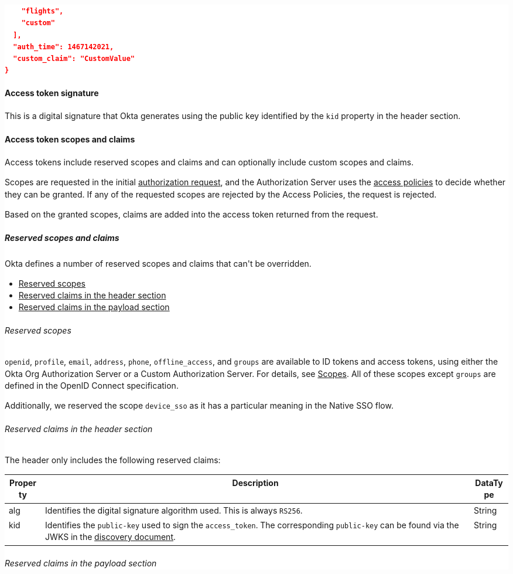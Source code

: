 ```json
    "flights",
    "custom"
  ],
  "auth_time": 1467142021,
  "custom_claim": "CustomValue"
}
```

#### Access token signature

This is a digital signature that Okta generates using the public key identified by the `kid` property in the header section.

#### Access token scopes and claims

Access tokens include reserved scopes and claims and can optionally include custom scopes and claims.

Scopes are requested in the initial [authorization request](/openapi/okta-oauth/oauth/tag/OrgAS/#tag/OrgAS/operation/authorize), and the Authorization Server uses the [access policies](/openapi/okta-management/management/tag/AuthorizationServer/#tag/AuthorizationServer/operation/createAuthorizationServerPolicy) to decide whether they can be granted. If any of the requested scopes are rejected by the Access Policies, the request is rejected.

Based on the granted scopes, claims are added into the access token returned from the request.

##### Reserved scopes and claims

Okta defines a number of reserved scopes and claims that can't be overridden.

* [Reserved scopes](#reserved-scopes)
* [Reserved claims in the header section](#reserved-claims-in-the-header-section)
* [Reserved claims in the payload section](#reserved-claims-in-the-payload-section)

###### Reserved scopes

`openid`, `profile`, `email`, `address`, `phone`, `offline_access`, and `groups` are available to ID tokens and access tokens, using either the Okta Org Authorization Server or a Custom Authorization Server. For details, see [Scopes](#access-token-scopes-and-claims). All of these scopes except `groups` are defined in the OpenID Connect specification.

Additionally, we reserved the scope `device_sso` as it has a particular meaning in the Native SSO flow.

###### Reserved claims in the header section

The header only includes the following reserved claims:

| Property | Description                                                                                                                                                                               | DataType |
| -------- | ----------------------------------------------------------------------------------------------------------------------------------------------------------------------------------------- | -------- |
| alg      | Identifies the digital signature algorithm used. This is always `RS256`.                                                                                                                  | String   |
| kid      | Identifies the `public-key` used to sign the `access_token`. The corresponding `public-key` can be found via the JWKS in the [discovery document](#well-knownoauth-authorization-server). | String   |

###### Reserved claims in the payload section
